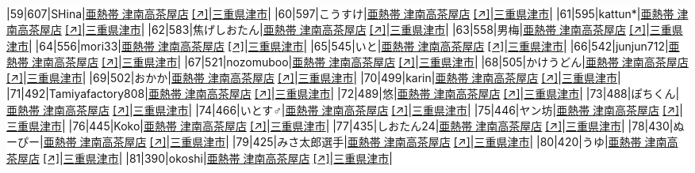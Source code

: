 |59|607|<span class="rank-name-dl">SHina</span>|<a href="/darts/rank/shops/b264eb9f32290d82f454cb89828a1cfe.html">亜熱帯 津南高茶屋店</a> <a href="https://search.dartslive.com/jp/shop/b264eb9f32290d82f454cb89828a1cfe">[↗]</a>|<a href="/darts/rank/三重県/津市">三重県津市</a>|
|60|597|<span class="rank-name-dl">こうすけ</span>|<a href="/darts/rank/shops/b264eb9f32290d82f454cb89828a1cfe.html">亜熱帯 津南高茶屋店</a> <a href="https://search.dartslive.com/jp/shop/b264eb9f32290d82f454cb89828a1cfe">[↗]</a>|<a href="/darts/rank/三重県/津市">三重県津市</a>|
|61|595|<span class="rank-name-dl">kattun*</span>|<a href="/darts/rank/shops/b264eb9f32290d82f454cb89828a1cfe.html">亜熱帯 津南高茶屋店</a> <a href="https://search.dartslive.com/jp/shop/b264eb9f32290d82f454cb89828a1cfe">[↗]</a>|<a href="/darts/rank/三重県/津市">三重県津市</a>|
|62|583|<span class="rank-name-dl">焦げしおたん</span>|<a href="/darts/rank/shops/b264eb9f32290d82f454cb89828a1cfe.html">亜熱帯 津南高茶屋店</a> <a href="https://search.dartslive.com/jp/shop/b264eb9f32290d82f454cb89828a1cfe">[↗]</a>|<a href="/darts/rank/三重県/津市">三重県津市</a>|
|63|558|<span class="rank-name-dl">男梅</span>|<a href="/darts/rank/shops/b264eb9f32290d82f454cb89828a1cfe.html">亜熱帯 津南高茶屋店</a> <a href="https://search.dartslive.com/jp/shop/b264eb9f32290d82f454cb89828a1cfe">[↗]</a>|<a href="/darts/rank/三重県/津市">三重県津市</a>|
|64|556|<span class="rank-name-dl">mori33</span>|<a href="/darts/rank/shops/b264eb9f32290d82f454cb89828a1cfe.html">亜熱帯 津南高茶屋店</a> <a href="https://search.dartslive.com/jp/shop/b264eb9f32290d82f454cb89828a1cfe">[↗]</a>|<a href="/darts/rank/三重県/津市">三重県津市</a>|
|65|545|<span class="rank-name-dl">いと</span>|<a href="/darts/rank/shops/b264eb9f32290d82f454cb89828a1cfe.html">亜熱帯 津南高茶屋店</a> <a href="https://search.dartslive.com/jp/shop/b264eb9f32290d82f454cb89828a1cfe">[↗]</a>|<a href="/darts/rank/三重県/津市">三重県津市</a>|
|66|542|<span class="rank-name-dl">junjun712</span>|<a href="/darts/rank/shops/b264eb9f32290d82f454cb89828a1cfe.html">亜熱帯 津南高茶屋店</a> <a href="https://search.dartslive.com/jp/shop/b264eb9f32290d82f454cb89828a1cfe">[↗]</a>|<a href="/darts/rank/三重県/津市">三重県津市</a>|
|67|521|<span class="rank-name-dl">nozomuboo</span>|<a href="/darts/rank/shops/b264eb9f32290d82f454cb89828a1cfe.html">亜熱帯 津南高茶屋店</a> <a href="https://search.dartslive.com/jp/shop/b264eb9f32290d82f454cb89828a1cfe">[↗]</a>|<a href="/darts/rank/三重県/津市">三重県津市</a>|
|68|505|<span class="rank-name-dl">かけうどん</span>|<a href="/darts/rank/shops/b264eb9f32290d82f454cb89828a1cfe.html">亜熱帯 津南高茶屋店</a> <a href="https://search.dartslive.com/jp/shop/b264eb9f32290d82f454cb89828a1cfe">[↗]</a>|<a href="/darts/rank/三重県/津市">三重県津市</a>|
|69|502|<span class="rank-name-dl">おかか</span>|<a href="/darts/rank/shops/b264eb9f32290d82f454cb89828a1cfe.html">亜熱帯 津南高茶屋店</a> <a href="https://search.dartslive.com/jp/shop/b264eb9f32290d82f454cb89828a1cfe">[↗]</a>|<a href="/darts/rank/三重県/津市">三重県津市</a>|
|70|499|<span class="rank-name-dl">karin</span>|<a href="/darts/rank/shops/b264eb9f32290d82f454cb89828a1cfe.html">亜熱帯 津南高茶屋店</a> <a href="https://search.dartslive.com/jp/shop/b264eb9f32290d82f454cb89828a1cfe">[↗]</a>|<a href="/darts/rank/三重県/津市">三重県津市</a>|
|71|492|<span class="rank-name-dl">Tamiyafactory808</span>|<a href="/darts/rank/shops/b264eb9f32290d82f454cb89828a1cfe.html">亜熱帯 津南高茶屋店</a> <a href="https://search.dartslive.com/jp/shop/b264eb9f32290d82f454cb89828a1cfe">[↗]</a>|<a href="/darts/rank/三重県/津市">三重県津市</a>|
|72|489|<span class="rank-name-dl">悠</span>|<a href="/darts/rank/shops/b264eb9f32290d82f454cb89828a1cfe.html">亜熱帯 津南高茶屋店</a> <a href="https://search.dartslive.com/jp/shop/b264eb9f32290d82f454cb89828a1cfe">[↗]</a>|<a href="/darts/rank/三重県/津市">三重県津市</a>|
|73|488|<span class="rank-name-dl">ぽちくん</span>|<a href="/darts/rank/shops/b264eb9f32290d82f454cb89828a1cfe.html">亜熱帯 津南高茶屋店</a> <a href="https://search.dartslive.com/jp/shop/b264eb9f32290d82f454cb89828a1cfe">[↗]</a>|<a href="/darts/rank/三重県/津市">三重県津市</a>|
|74|466|<span class="rank-name-dl">いとす♂</span>|<a href="/darts/rank/shops/b264eb9f32290d82f454cb89828a1cfe.html">亜熱帯 津南高茶屋店</a> <a href="https://search.dartslive.com/jp/shop/b264eb9f32290d82f454cb89828a1cfe">[↗]</a>|<a href="/darts/rank/三重県/津市">三重県津市</a>|
|75|446|<span class="rank-name-dl">ヤン坊</span>|<a href="/darts/rank/shops/b264eb9f32290d82f454cb89828a1cfe.html">亜熱帯 津南高茶屋店</a> <a href="https://search.dartslive.com/jp/shop/b264eb9f32290d82f454cb89828a1cfe">[↗]</a>|<a href="/darts/rank/三重県/津市">三重県津市</a>|
|76|445|<span class="rank-name-dl">Koko</span>|<a href="/darts/rank/shops/b264eb9f32290d82f454cb89828a1cfe.html">亜熱帯 津南高茶屋店</a> <a href="https://search.dartslive.com/jp/shop/b264eb9f32290d82f454cb89828a1cfe">[↗]</a>|<a href="/darts/rank/三重県/津市">三重県津市</a>|
|77|435|<span class="rank-name-dl">しおたん24</span>|<a href="/darts/rank/shops/b264eb9f32290d82f454cb89828a1cfe.html">亜熱帯 津南高茶屋店</a> <a href="https://search.dartslive.com/jp/shop/b264eb9f32290d82f454cb89828a1cfe">[↗]</a>|<a href="/darts/rank/三重県/津市">三重県津市</a>|
|78|430|<span class="rank-name-dl">ぬーぴー</span>|<a href="/darts/rank/shops/b264eb9f32290d82f454cb89828a1cfe.html">亜熱帯 津南高茶屋店</a> <a href="https://search.dartslive.com/jp/shop/b264eb9f32290d82f454cb89828a1cfe">[↗]</a>|<a href="/darts/rank/三重県/津市">三重県津市</a>|
|79|425|<span class="rank-name-dl">みさ太郎選手</span>|<a href="/darts/rank/shops/b264eb9f32290d82f454cb89828a1cfe.html">亜熱帯 津南高茶屋店</a> <a href="https://search.dartslive.com/jp/shop/b264eb9f32290d82f454cb89828a1cfe">[↗]</a>|<a href="/darts/rank/三重県/津市">三重県津市</a>|
|80|420|<span class="rank-name-dl">うゆ</span>|<a href="/darts/rank/shops/b264eb9f32290d82f454cb89828a1cfe.html">亜熱帯 津南高茶屋店</a> <a href="https://search.dartslive.com/jp/shop/b264eb9f32290d82f454cb89828a1cfe">[↗]</a>|<a href="/darts/rank/三重県/津市">三重県津市</a>|
|81|390|<span class="rank-name-dl">okoshi</span>|<a href="/darts/rank/shops/b264eb9f32290d82f454cb89828a1cfe.html">亜熱帯 津南高茶屋店</a> <a href="https://search.dartslive.com/jp/shop/b264eb9f32290d82f454cb89828a1cfe">[↗]</a>|<a href="/darts/rank/三重県/津市">三重県津市</a>|
